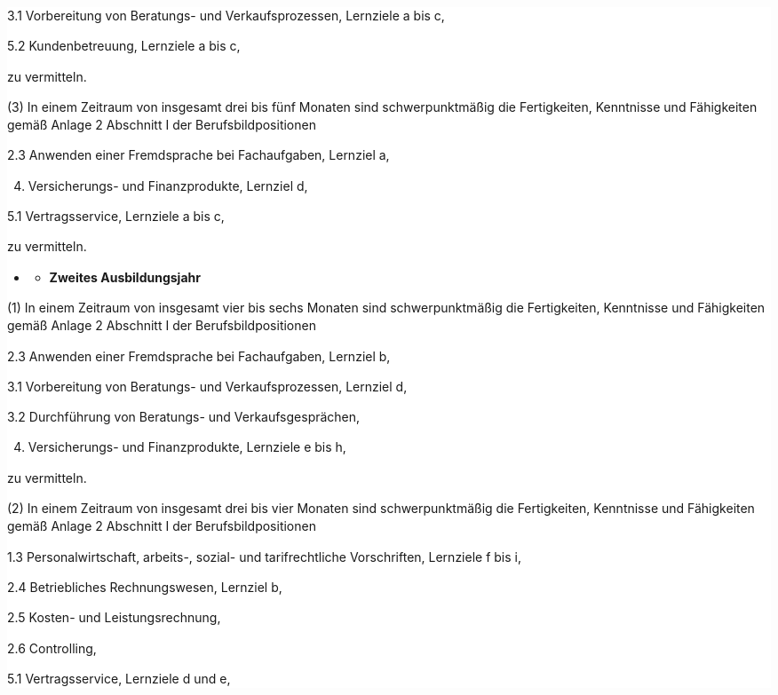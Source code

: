 
3.1 Vorbereitung von Beratungs- und Verkaufsprozessen, Lernziele a bis c,


5.2 Kundenbetreuung, Lernziele a bis c,



zu vermitteln.

(3) In einem Zeitraum von insgesamt drei bis fünf Monaten sind
schwerpunktmäßig die Fertigkeiten, Kenntnisse und Fähigkeiten gemäß
Anlage 2 Abschnitt I der Berufsbildpositionen

2.3 Anwenden einer Fremdsprache bei Fachaufgaben, Lernziel a,


4.  Versicherungs- und Finanzprodukte, Lernziel d,


5.1 Vertragsservice, Lernziele a bis c,



zu vermitteln.


*    *   **Zweites Ausbildungsjahr**



(1) In einem Zeitraum von insgesamt vier bis sechs Monaten sind
schwerpunktmäßig die Fertigkeiten, Kenntnisse und Fähigkeiten gemäß
Anlage 2 Abschnitt I der Berufsbildpositionen

2.3 Anwenden einer Fremdsprache bei Fachaufgaben, Lernziel b,


3.1 Vorbereitung von Beratungs- und Verkaufsprozessen, Lernziel d,


3.2 Durchführung von Beratungs- und Verkaufsgesprächen,


4.  Versicherungs- und Finanzprodukte, Lernziele e bis h,



zu vermitteln.

(2) In einem Zeitraum von insgesamt drei bis vier Monaten sind
schwerpunktmäßig die Fertigkeiten, Kenntnisse und Fähigkeiten gemäß
Anlage 2 Abschnitt I der Berufsbildpositionen

1.3 Personalwirtschaft, arbeits-, sozial- und tarifrechtliche
    Vorschriften, Lernziele f bis i,


2.4 Betriebliches Rechnungswesen, Lernziel b,


2.5 Kosten- und Leistungsrechnung,


2.6 Controlling,


5.1 Vertragsservice, Lernziele d und e,


